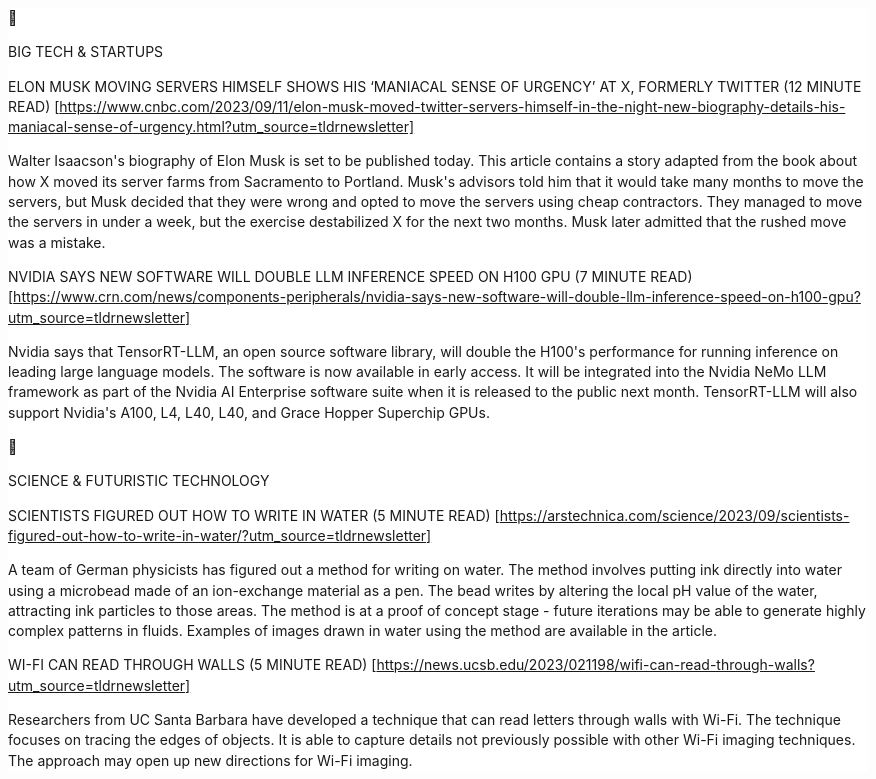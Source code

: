 📱

BIG TECH & STARTUPS

ELON MUSK MOVING SERVERS HIMSELF SHOWS HIS ‘MANIACAL SENSE OF
URGENCY’ AT X, FORMERLY TWITTER (12 MINUTE READ)
[https://www.cnbc.com/2023/09/11/elon-musk-moved-twitter-servers-himself-in-the-night-new-biography-details-his-maniacal-sense-of-urgency.html?utm_source=tldrnewsletter]

Walter Isaacson's biography of Elon Musk is set to be published today.
This article contains a story adapted from the book about how X moved
its server farms from Sacramento to Portland. Musk's advisors told him
that it would take many months to move the servers, but Musk decided
that they were wrong and opted to move the servers using cheap
contractors. They managed to move the servers in under a week, but the
exercise destabilized X for the next two months. Musk later admitted
that the rushed move was a mistake.

NVIDIA SAYS NEW SOFTWARE WILL DOUBLE LLM INFERENCE SPEED ON H100 GPU
(7 MINUTE READ)
[https://www.crn.com/news/components-peripherals/nvidia-says-new-software-will-double-llm-inference-speed-on-h100-gpu?utm_source=tldrnewsletter]

Nvidia says that TensorRT-LLM, an open source software library, will
double the H100's performance for running inference on leading large
language models. The software is now available in early access. It
will be integrated into the Nvidia NeMo LLM framework as part of the
Nvidia AI Enterprise software suite when it is released to the public
next month. TensorRT-LLM will also support Nvidia's A100, L4, L40,
L40, and Grace Hopper Superchip GPUs.

🚀 

SCIENCE & FUTURISTIC TECHNOLOGY

SCIENTISTS FIGURED OUT HOW TO WRITE IN WATER (5 MINUTE READ)
[https://arstechnica.com/science/2023/09/scientists-figured-out-how-to-write-in-water/?utm_source=tldrnewsletter]

A team of German physicists has figured out a method for writing on
water. The method involves putting ink directly into water using a
microbead made of an ion-exchange material as a pen. The bead writes
by altering the local pH value of the water, attracting ink particles
to those areas. The method is at a proof of concept stage - future
iterations may be able to generate highly complex patterns in fluids.
Examples of images drawn in water using the method are available in
the article.

WI-FI CAN READ THROUGH WALLS (5 MINUTE READ)
[https://news.ucsb.edu/2023/021198/wifi-can-read-through-walls?utm_source=tldrnewsletter]

Researchers from UC Santa Barbara have developed a technique that can
read letters through walls with Wi-Fi. The technique focuses on
tracing the edges of objects. It is able to capture details not
previously possible with other Wi-Fi imaging techniques. The approach
may open up new directions for Wi-Fi imaging.
